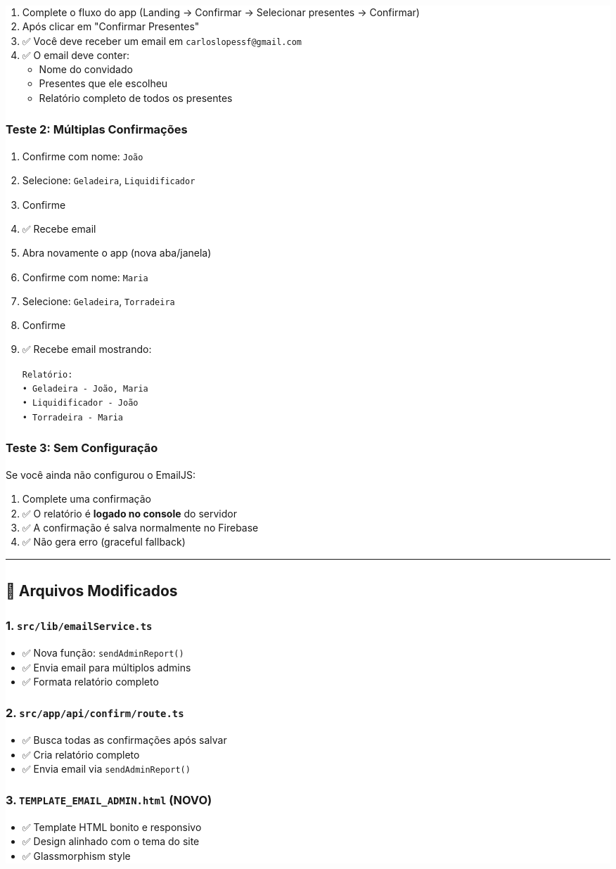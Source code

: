 1. Complete o fluxo do app (Landing → Confirmar → Selecionar presentes → Confirmar)
2. Após clicar em "Confirmar Presentes"
3. ✅ Você deve receber um email em `carloslopessf@gmail.com`
4. ✅ O email deve conter:
   - Nome do convidado
   - Presentes que ele escolheu
   - Relatório completo de todos os presentes

### **Teste 2: Múltiplas Confirmações**

1. Confirme com nome: `João`
2. Selecione: `Geladeira`, `Liquidificador`
3. Confirme
4. ✅ Recebe email

5. Abra novamente o app (nova aba/janela)
6. Confirme com nome: `Maria`
7. Selecione: `Geladeira`, `Torradeira`
8. Confirme
9. ✅ Recebe email mostrando:
   ```
   Relatório:
   • Geladeira - João, Maria
   • Liquidificador - João
   • Torradeira - Maria
   ```

### **Teste 3: Sem Configuração**

Se você ainda não configurou o EmailJS:

1. Complete uma confirmação
2. ✅ O relatório é **logado no console** do servidor
3. ✅ A confirmação é salva normalmente no Firebase
4. ✅ Não gera erro (graceful fallback)

---

## 📁 Arquivos Modificados

### 1. `src/lib/emailService.ts`
- ✅ Nova função: `sendAdminReport()`
- ✅ Envia email para múltiplos admins
- ✅ Formata relatório completo

### 2. `src/app/api/confirm/route.ts`
- ✅ Busca todas as confirmações após salvar
- ✅ Cria relatório completo
- ✅ Envia email via `sendAdminReport()`

### 3. `TEMPLATE_EMAIL_ADMIN.html` (NOVO)
- ✅ Template HTML bonito e responsivo
- ✅ Design alinhado com o tema do site
- ✅ Glassmorphism style
